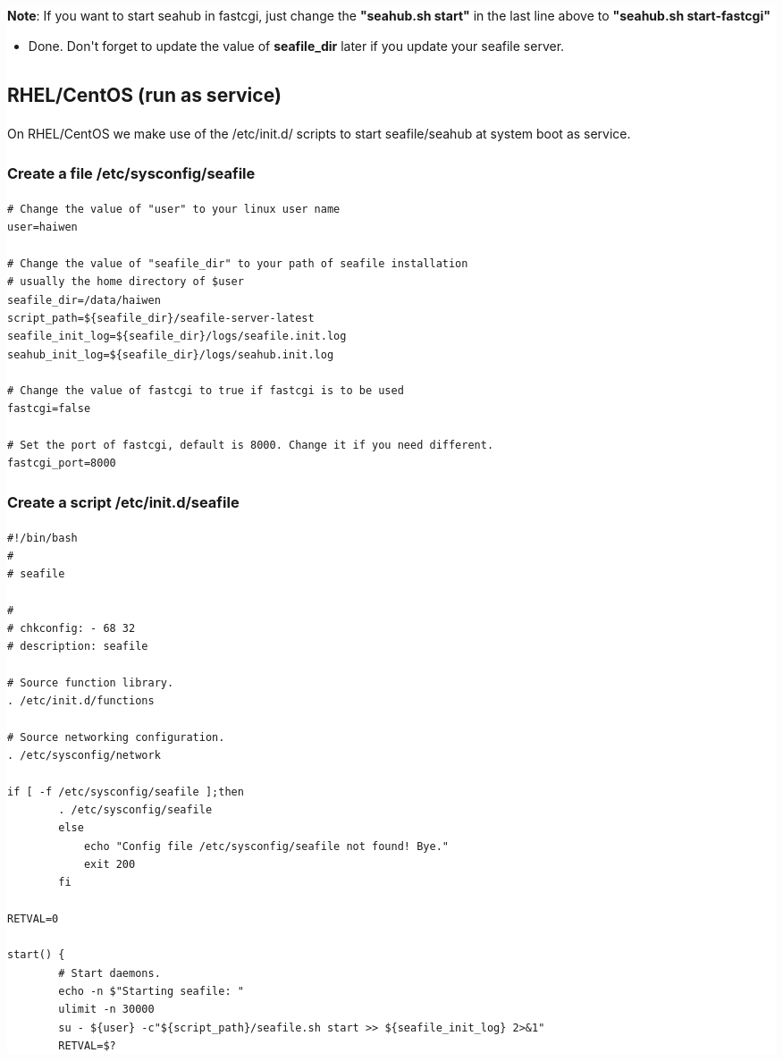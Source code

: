 **Note**: If you want to start seahub in fastcgi, just change the
**"seahub.sh start"** in the last line above to **"seahub.sh
start-fastcgi"**

* Done. Don't forget to update the value of **seafile_dir** later if
  you update your seafile server.

## RHEL/CentOS (run as service)

On RHEL/CentOS we make use of the /etc/init.d/ scripts to start
seafile/seahub at system boot as service.

### Create a file **/etc/sysconfig/seafile**

```
# Change the value of "user" to your linux user name
user=haiwen

# Change the value of "seafile_dir" to your path of seafile installation
# usually the home directory of $user
seafile_dir=/data/haiwen
script_path=${seafile_dir}/seafile-server-latest
seafile_init_log=${seafile_dir}/logs/seafile.init.log
seahub_init_log=${seafile_dir}/logs/seahub.init.log

# Change the value of fastcgi to true if fastcgi is to be used
fastcgi=false

# Set the port of fastcgi, default is 8000. Change it if you need different.
fastcgi_port=8000

```

### Create a script **/etc/init.d/seafile**

```
#!/bin/bash
#
# seafile

#
# chkconfig: - 68 32
# description: seafile

# Source function library.
. /etc/init.d/functions

# Source networking configuration.
. /etc/sysconfig/network

if [ -f /etc/sysconfig/seafile ];then
        . /etc/sysconfig/seafile
        else
            echo "Config file /etc/sysconfig/seafile not found! Bye."
            exit 200
        fi

RETVAL=0

start() {
        # Start daemons.
        echo -n $"Starting seafile: "
        ulimit -n 30000
        su - ${user} -c"${script_path}/seafile.sh start >> ${seafile_init_log} 2>&1"
        RETVAL=$?
```